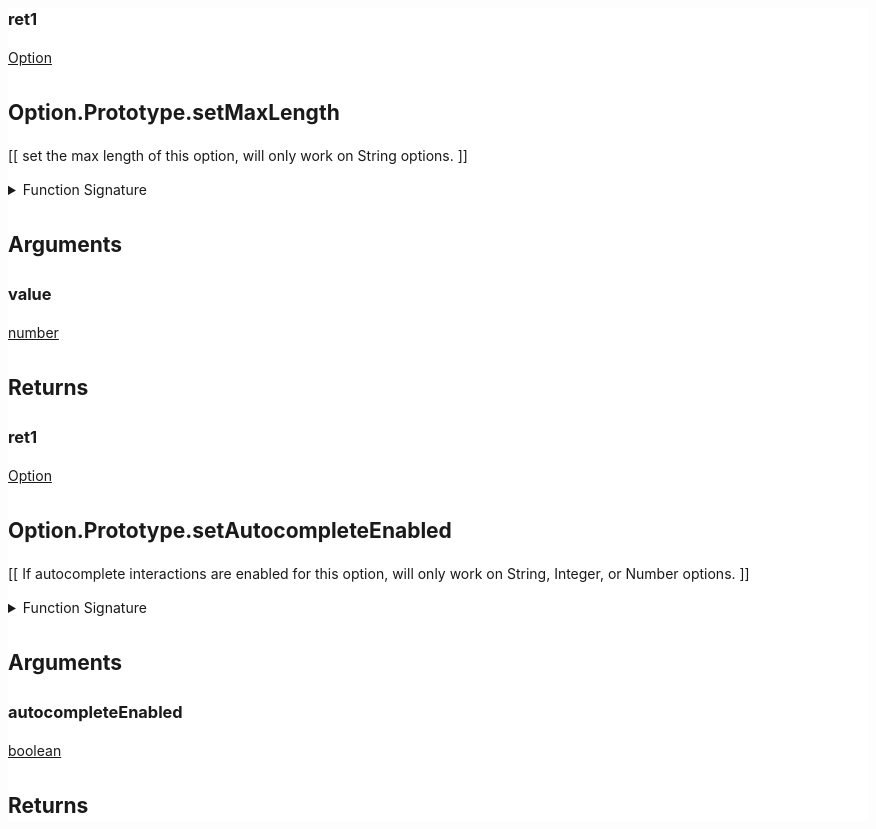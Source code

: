 ### ret1

[Option](#Option)<div id="Option.Prototype.setMaxLength"></div>

## Option.Prototype.setMaxLength

\[\[
	set the max length of this option, will only work on String options.
\]\]

<details><summary>Function Signature</summary></details>

<div id="Arguments"></div>

## Arguments

<div id="value"></div>

### value

[number](#number)

<div id="Returns"></div>

## Returns

<div id="ret1"></div>

### ret1

[Option](#Option)<div id="Option.Prototype.setAutocompleteEnabled"></div>

## Option.Prototype.setAutocompleteEnabled

\[\[
	If autocomplete interactions are enabled for this option, will only work on String, Integer, or Number options.
\]\]

<details><summary>Function Signature</summary></details>

<div id="Arguments"></div>

## Arguments

<div id="autocompleteEnabled"></div>

### autocompleteEnabled

[boolean](#boolean)

<div id="Returns"></div>

## Returns
